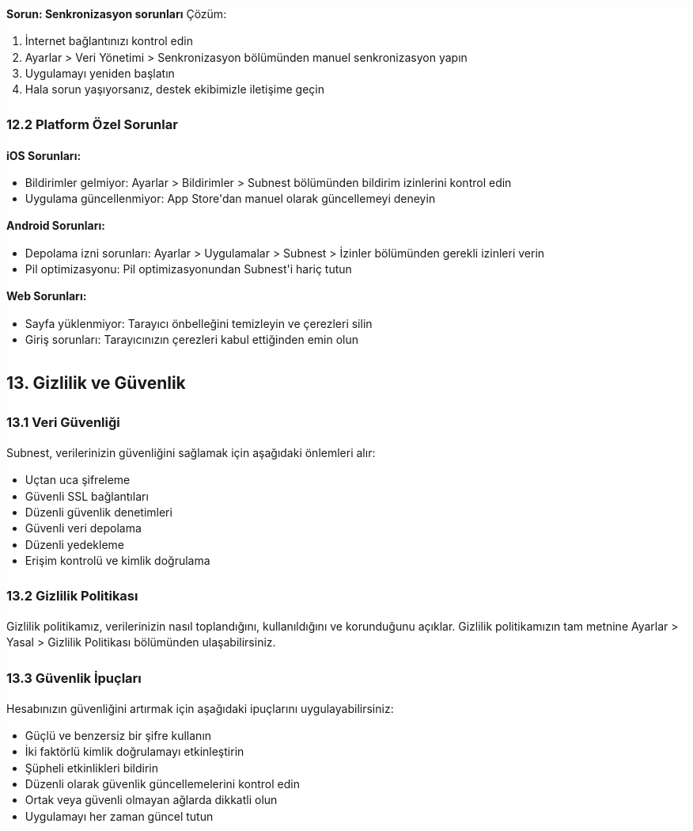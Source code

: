 **Sorun: Senkronizasyon sorunları**
Çözüm:
1. İnternet bağlantınızı kontrol edin
2. Ayarlar > Veri Yönetimi > Senkronizasyon bölümünden manuel senkronizasyon yapın
3. Uygulamayı yeniden başlatın
4. Hala sorun yaşıyorsanız, destek ekibimizle iletişime geçin

### 12.2 Platform Özel Sorunlar

**iOS Sorunları:**
- Bildirimler gelmiyor: Ayarlar > Bildirimler > Subnest bölümünden bildirim izinlerini kontrol edin
- Uygulama güncellenmiyor: App Store'dan manuel olarak güncellemeyi deneyin

**Android Sorunları:**
- Depolama izni sorunları: Ayarlar > Uygulamalar > Subnest > İzinler bölümünden gerekli izinleri verin
- Pil optimizasyonu: Pil optimizasyonundan Subnest'i hariç tutun

**Web Sorunları:**
- Sayfa yüklenmiyor: Tarayıcı önbelleğini temizleyin ve çerezleri silin
- Giriş sorunları: Tarayıcınızın çerezleri kabul ettiğinden emin olun

## 13. Gizlilik ve Güvenlik

### 13.1 Veri Güvenliği

Subnest, verilerinizin güvenliğini sağlamak için aşağıdaki önlemleri alır:

- Uçtan uca şifreleme
- Güvenli SSL bağlantıları
- Düzenli güvenlik denetimleri
- Güvenli veri depolama
- Düzenli yedekleme
- Erişim kontrolü ve kimlik doğrulama

### 13.2 Gizlilik Politikası

Gizlilik politikamız, verilerinizin nasıl toplandığını, kullanıldığını ve korunduğunu açıklar. Gizlilik politikamızın tam metnine Ayarlar > Yasal > Gizlilik Politikası bölümünden ulaşabilirsiniz.

### 13.3 Güvenlik İpuçları

Hesabınızın güvenliğini artırmak için aşağıdaki ipuçlarını uygulayabilirsiniz:

- Güçlü ve benzersiz bir şifre kullanın
- İki faktörlü kimlik doğrulamayı etkinleştirin
- Şüpheli etkinlikleri bildirin
- Düzenli olarak güvenlik güncellemelerini kontrol edin
- Ortak veya güvenli olmayan ağlarda dikkatli olun
- Uygulamayı her zaman güncel tutun
